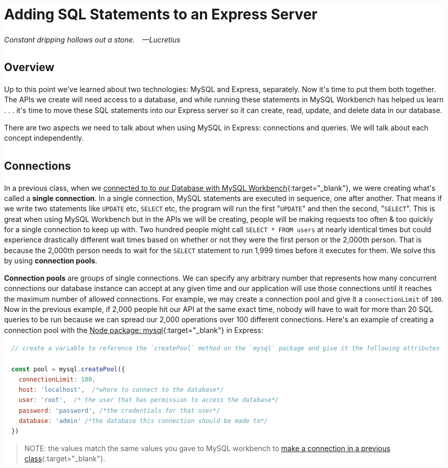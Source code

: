 # Adding SQL Statements to an Express Server

*Constant dripping hollows out a stone. —Lucretius*

## Overview

Up to this point we've learned about two technologies: MySQL and Express, separately. Now it's time to put them both together. The APIs we create will need access to a database, and while running these statements in MySQL Workbench has helped us learn . . . it's time to move these SQL statements into our Express server so it can create, read, update, and delete data in our database.

There are two aspects we need to talk about when using MySQL in Express: connections and queries. We will talk about each concept independently.

## Connections

In a previous class, when we [connected to to our Database with MySQL Workbench](mySql-WorkbenchSetup.md#connect-mysql-workbench){:target="_blank"}, we were creating what's called a **single connection**. In a single connection, MySQL statements are executed in sequence, one after another. That means if we write two statements like `UPDATE` etc, `SELECT` etc, the program will run the first "`UPDATE`" and then the second, "`SELECT`". This is great when using MySQL Workbench but in the APIs we will be creating, people will be making requests too often & too quickly for a single connection to keep up with. Two hundred people might call `SELECT * FROM users` at nearly identical times but could experience drastically different wait times based on whether or not they were the first person or the 2,000th person. That is because the 2,000th person needs to wait for the `SELECT` statement to run 1,999 times before it executes for them. We solve this by using **connection pools**.

**Connection pools** are groups of single connections. We can specify any arbitrary number that represents how many concurrent connections our database instance can accept at any given time and our application will use those connections until it reaches the maximum number of allowed connections. For example, we may create a connection pool and give it a `connectionLimit` of `100`. Now in the previous example, if 2,000 people hit our API at the same exact time, nobody will have to wait for more than 20 SQL queries to be run because we can spread our 2,000 operations over 100 different connections. Here's an example of creating a connection pool with the [Node package: mysql](https://www.npmjs.com/package/mysql){:target="_blank"} in Express:

```javascript
  // create a variable to reference the `createPool` method on the `mysql` package and give it the following attributes

  const pool = mysql.createPool({
    connectionLimit: 100,
    host: 'localhost',  /*where to connect to the database*/
    user: 'root',  /* the user that has permission to access the database*/
    password: 'password', /*the credentials for that user*/
    database: 'admin' /*the database this connection should be made to*/
  })
```

  > NOTE: the values match the same values you gave to MySQL workbench to [make a connection in a previous class](./mySql-WorkbenchSetup#connect-mysql-workbench){:target="_blank"}.
